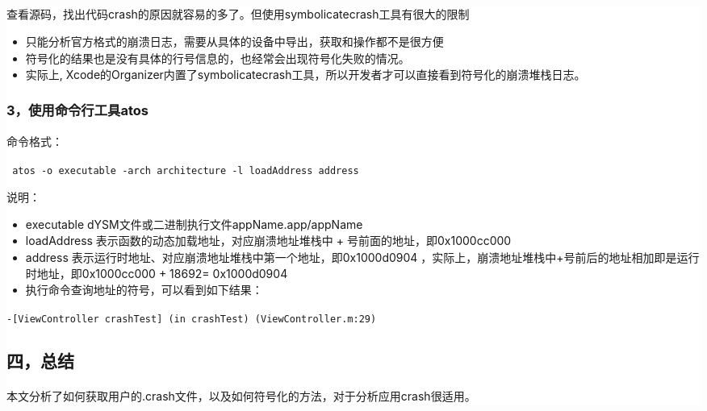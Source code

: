查看源码，找出代码crash的原因就容易的多了。但使用symbolicatecrash工具有很大的限制

- 只能分析官方格式的崩溃日志，需要从具体的设备中导出，获取和操作都不是很方便
- 符号化的结果也是没有具体的行号信息的，也经常会出现符号化失败的情况。
- 实际上, Xcode的Organizer内置了symbolicatecrash工具，所以开发者才可以直接看到符号化的崩溃堆栈日志。

### 3，使用命令行工具atos
命令格式：

```
 atos -o executable -arch architecture -l loadAddress address 
```
说明：  

- executable dYSM文件或二进制执行文件appName.app/appName
- loadAddress 表示函数的动态加载地址，对应崩溃地址堆栈中 + 号前面的地址，即0x1000cc000
- address 表示运行时地址、对应崩溃地址堆栈中第一个地址，即0x1000d0904  ，实际上，崩溃地址堆栈中+号前后的地址相加即是运行时地址，即0x1000cc000 + 18692= 0x1000d0904
- 执行命令查询地址的符号，可以看到如下结果：
```
-[ViewController crashTest] (in crashTest) (ViewController.m:29)
```

## 四，总结
本文分析了如何获取用户的.crash文件，以及如何符号化的方法，对于分析应用crash很适用。